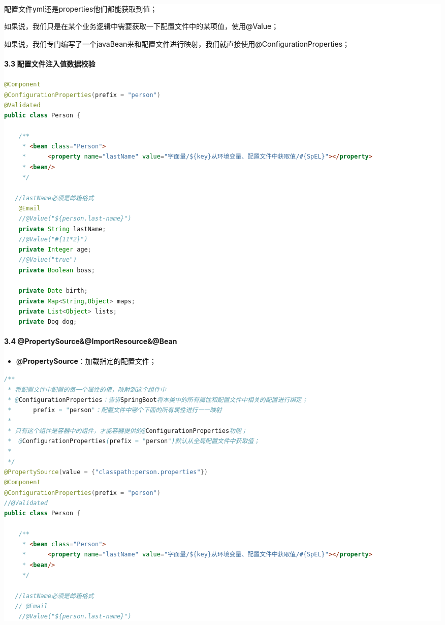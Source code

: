 配置文件yml还是properties他们都能获取到值；

如果说，我们只是在某个业务逻辑中需要获取一下配置文件中的某项值，使用@Value；

如果说，我们专门编写了一个javaBean来和配置文件进行映射，我们就直接使用@ConfigurationProperties；



#### 3.3 配置文件注入值数据校验

```java
@Component
@ConfigurationProperties(prefix = "person")
@Validated
public class Person {

    /**
     * <bean class="Person">
     *      <property name="lastName" value="字面量/${key}从环境变量、配置文件中获取值/#{SpEL}"></property>
     * <bean/>
     */

   //lastName必须是邮箱格式
    @Email
    //@Value("${person.last-name}")
    private String lastName;
    //@Value("#{11*2}")
    private Integer age;
    //@Value("true")
    private Boolean boss;

    private Date birth;
    private Map<String,Object> maps;
    private List<Object> lists;
    private Dog dog;
```



#### 3.4 @PropertySource&@ImportResource&@Bean

- @**PropertySource**：加载指定的配置文件；

```java
/**
 * 将配置文件中配置的每一个属性的值，映射到这个组件中
 * @ConfigurationProperties：告诉SpringBoot将本类中的所有属性和配置文件中相关的配置进行绑定；
 *      prefix = "person"：配置文件中哪个下面的所有属性进行一一映射
 *
 * 只有这个组件是容器中的组件，才能容器提供的@ConfigurationProperties功能；
 *  @ConfigurationProperties(prefix = "person")默认从全局配置文件中获取值；
 *
 */
@PropertySource(value = {"classpath:person.properties"})
@Component
@ConfigurationProperties(prefix = "person")
//@Validated
public class Person {

    /**
     * <bean class="Person">
     *      <property name="lastName" value="字面量/${key}从环境变量、配置文件中获取值/#{SpEL}"></property>
     * <bean/>
     */

   //lastName必须是邮箱格式
   // @Email
    //@Value("${person.last-name}")
```